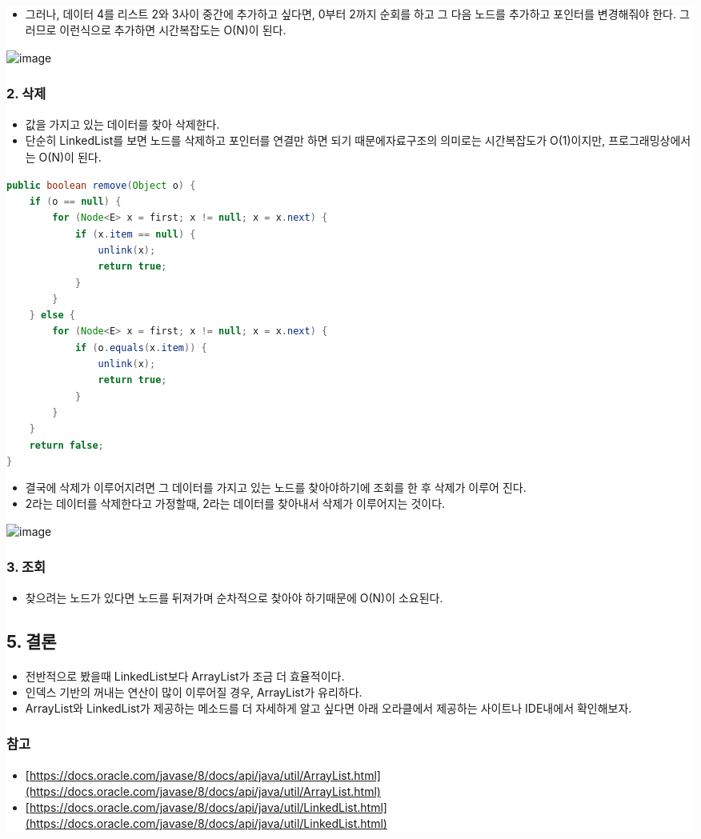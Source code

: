 - 그러나, 데이터 4를 리스트 2와 3사이 중간에 추가하고 싶다면, 0부터 2까지 순회를 하고 그 다음 노드를 추가하고 포인터를 변경해줘야 한다. 그러므로 이런식으로 추가하면 시간복잡도는 O(N)이 된다.

<img width="457" alt="image" src="https://user-images.githubusercontent.com/59176149/226630390-40c8314f-e2c4-43af-b62d-31dd449e51c2.png">

### 2. 삭제

- 값을 가지고 있는 데이터를 찾아 삭제한다.
- 단순히 LinkedList를 보면 노드를 삭제하고 포인터를 연결만 하면 되기 때문에자료구조의 의미로는 시간복잡도가 O(1)이지만, 프로그래밍상에서는 O(N)이 된다.

```java
public boolean remove(Object o) {
    if (o == null) {
        for (Node<E> x = first; x != null; x = x.next) {
            if (x.item == null) {
                unlink(x);
                return true;
            }
        }
    } else {
        for (Node<E> x = first; x != null; x = x.next) {
            if (o.equals(x.item)) {
                unlink(x);
                return true;
            }
        }
    }
    return false;
}
```

- 결국에 삭제가 이루어지려면 그 데이터를 가지고 있는 노드를 찾아야하기에 조회를 한 후 삭제가 이루어 진다.
- 2라는 데이터를 삭제한다고 가정할때, 2라는 데이터를 찾아내서 삭제가 이루어지는 것이다.

<img width="392" alt="image" src="https://user-images.githubusercontent.com/59176149/226630696-316d249b-b127-4c0e-9fea-07201dd5acce.png">

### 3. 조회

- 찾으려는 노드가 있다면 노드를 뒤져가며 순차적으로 찾아야 하기때문에 O(N)이 소요된다.

## 5. 결론

- 전반적으로 봤을때 LinkedList보다 ArrayList가 조금 더 효율적이다.
- 인덱스 기반의 꺼내는 연산이 많이 이루어질 경우, ArrayList가 유리하다.
- ArrayList와 LinkedList가 제공하는 메소드를 더 자세하게 알고 싶다면 아래 오라클에서 제공하는 사이트나 IDE내에서 확인해보자.

### 참고

- [https://docs.oracle.com/javase/8/docs/api/java/util/ArrayList.html](https://docs.oracle.com/javase/8/docs/api/java/util/ArrayList.html)
- [https://docs.oracle.com/javase/8/docs/api/java/util/LinkedList.html](https://docs.oracle.com/javase/8/docs/api/java/util/LinkedList.html)
